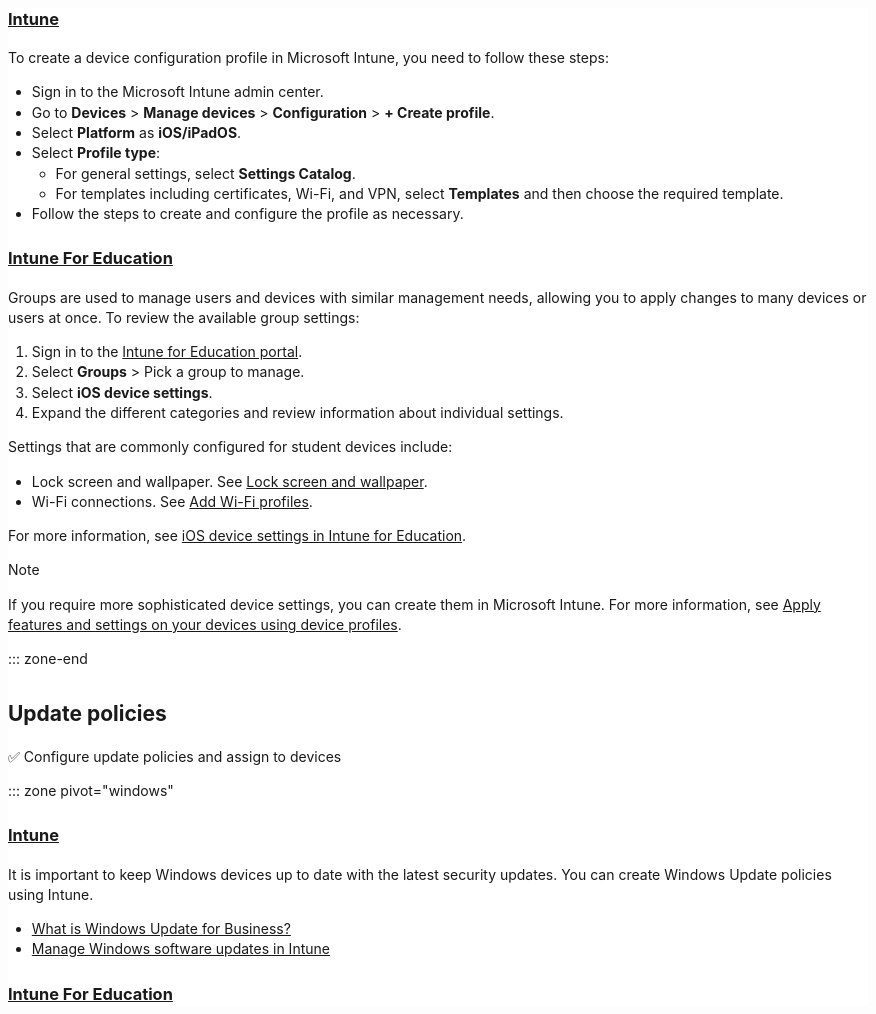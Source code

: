### [Intune](#tab/intune)

To create a device configuration profile in Microsoft Intune, you need to follow these steps:

- Sign in to the Microsoft Intune admin center.
- Go to **Devices** > **Manage devices** > **Configuration** > **+ Create profile**.
- Select **Platform** as **iOS/iPadOS**.
- Select **Profile type**:
  - For general settings, select **Settings Catalog**.
  - For templates including certificates, Wi-Fi, and VPN, select **Templates** and then choose the required template.
- Follow the steps to create and configure the profile as necessary.

### [Intune For Education](#tab/intune-for-education)

Groups are used to manage users and devices with similar management needs, allowing you to apply changes to many devices or users at once. To review the available group settings:

1. Sign in to the [Intune for Education portal](https://intuneeducation.portal.azure.com/).
1. Select **Groups** > Pick a group to manage.
1. Select **iOS device settings**.
1. Expand the different categories and review information about individual settings.

Settings that are commonly configured for student devices include:

- Lock screen and wallpaper. See [Lock screen and wallpaper](/intune-education/all-edu-settings-ios#lock-screen-and-wallpaper).
- Wi-Fi connections. See [Add Wi-Fi profiles][INT-8].

For more information, see [iOS device settings in Intune for Education](/intune-education/all-edu-settings-ios).

> [!NOTE]
> If you require more sophisticated device settings, you can create them in Microsoft Intune. For more information, see [Apply features and settings on your devices using device profiles](../../../configuration/device-profiles.md).

::: zone-end

## Update policies

✅ Configure update policies and assign to devices

::: zone pivot="windows"

### [Intune](#tab/intune)

It is important to keep Windows devices up to date with the latest security updates. You can create Windows Update policies using Intune.

- [What is Windows Update for Business?][WIN-1]
- [Manage Windows software updates in Intune][MEM-1]

### [Intune For Education](#tab/intune-for-education)


[INT-2]: /intune-education/express-configuration-intune-edu
[INT-3]: /intune-education/all-edu-settings-windows
[INT-4]: /intune-education/all-edu-settings-windows#security
[INT-6]: /intune-education/all-edu-settings-windows#updates-and-upgrade
[INT-7]: /intune-education/all-edu-settings-windows#lock-screen-and-desktop
[INT-8]: /intune-education/add-wi-fi-profile
[INT-9]: /intune-education/take-a-test-profiles
[WIN-1]: /windows/deployment/update/waas-manage-updates-wufb
[MEM-1]: /intune/intune-service/protect/windows-update-for-business-configure
[MEM-2]: /intune/intune-service/protect/endpoint-security-antivirus-policy
[MEM-3]: /intune/intune-service/protect/encrypt-devices
[MEM-4]: /intune/intune-service/protect/endpoint-security-firewall-policy
[MEM-5]: /intune/intune-service/protect/endpoint-security-edr-policy
[MEM-6]: /intune/intune-service/protect/endpoint-security-asr-policy
[MEM-7]: /intune/intune-service/protect/endpoint-security-account-protection-policy